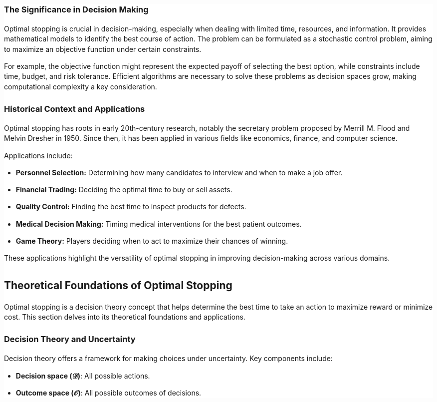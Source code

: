 ### The Significance in Decision Making

Optimal stopping is crucial in decision-making, especially when dealing
with limited time, resources, and information. It provides mathematical
models to identify the best course of action. The problem can be
formulated as a stochastic control problem, aiming to maximize an
objective function under certain constraints.

For example, the objective function might represent the expected payoff
of selecting the best option, while constraints include time, budget,
and risk tolerance. Efficient algorithms are necessary to solve these
problems as decision spaces grow, making computational complexity a key
consideration.

### Historical Context and Applications

Optimal stopping has roots in early 20th-century research, notably the
secretary problem proposed by Merrill M. Flood and Melvin Dresher in
1950. Since then, it has been applied in various fields like economics,
finance, and computer science.

Applications include:

- **Personnel Selection:** Determining how many candidates to interview
  and when to make a job offer.

- **Financial Trading:** Deciding the optimal time to buy or sell
  assets.

- **Quality Control:** Finding the best time to inspect products for
  defects.

- **Medical Decision Making:** Timing medical interventions for the best
  patient outcomes.

- **Game Theory:** Players deciding when to act to maximize their
  chances of winning.

These applications highlight the versatility of optimal stopping in
improving decision-making across various domains.

## Theoretical Foundations of Optimal Stopping

Optimal stopping is a decision theory concept that helps determine the
best time to take an action to maximize reward or minimize cost. This
section delves into its theoretical foundations and applications.

### Decision Theory and Uncertainty

Decision theory offers a framework for making choices under uncertainty.
Key components include:

- **Decision space ($`\mathcal{D}`$)**: All possible actions.

- **Outcome space ($`\mathcal{O}`$)**: All possible outcomes of
  decisions.

